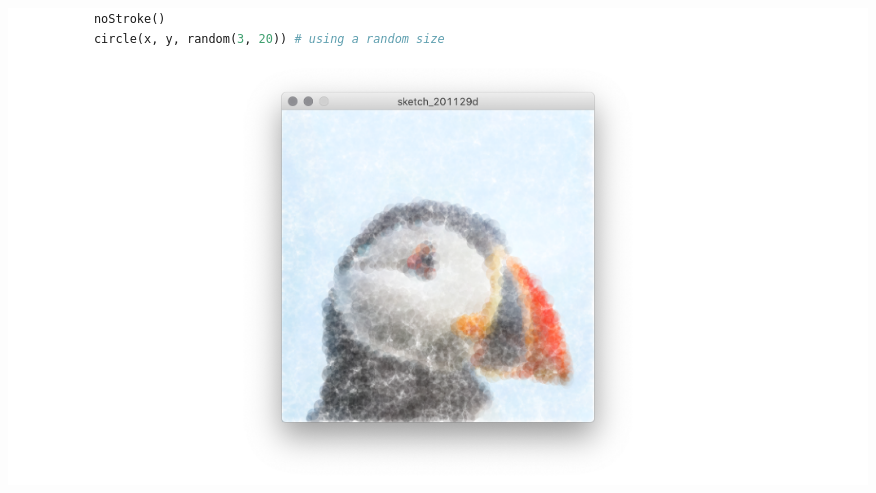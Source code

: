 ```py
            noStroke()
            circle(x, y, random(3, 20)) # using a random size
```

<p align="center">
  <img src="code/canvas_10.png" width=400 /><br />
</p>
